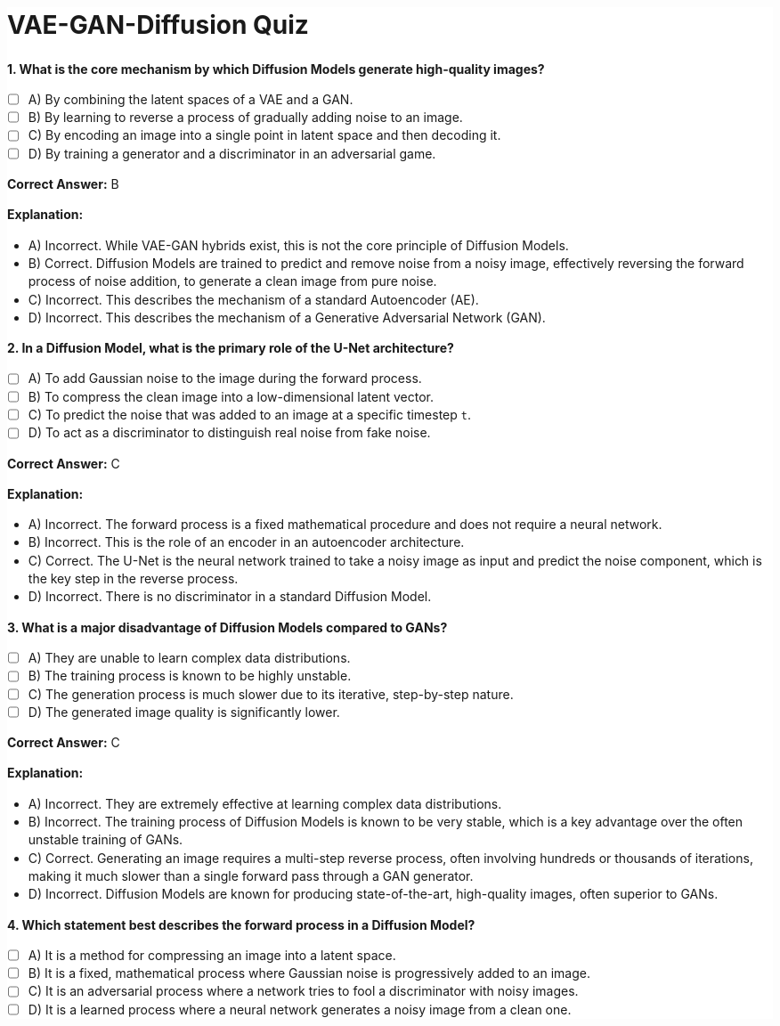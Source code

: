 # VAE-GAN-Diffusion Quiz

**1. What is the core mechanism by which Diffusion Models generate high-quality images?**
- [ ] A) By combining the latent spaces of a VAE and a GAN.
- [ ] B) By learning to reverse a process of gradually adding noise to an image.
- [ ] C) By encoding an image into a single point in latent space and then decoding it.
- [ ] D) By training a generator and a discriminator in an adversarial game.

**Correct Answer:** B

**Explanation:**
- A) Incorrect. While VAE-GAN hybrids exist, this is not the core principle of Diffusion Models.
- B) Correct. Diffusion Models are trained to predict and remove noise from a noisy image, effectively reversing the forward process of noise addition, to generate a clean image from pure noise.
- C) Incorrect. This describes the mechanism of a standard Autoencoder (AE).
- D) Incorrect. This describes the mechanism of a Generative Adversarial Network (GAN).

**2. In a Diffusion Model, what is the primary role of the U-Net architecture?**
- [ ] A) To add Gaussian noise to the image during the forward process.
- [ ] B) To compress the clean image into a low-dimensional latent vector.
- [ ] C) To predict the noise that was added to an image at a specific timestep `t`.
- [ ] D) To act as a discriminator to distinguish real noise from fake noise.

**Correct Answer:** C

**Explanation:**
- A) Incorrect. The forward process is a fixed mathematical procedure and does not require a neural network.
- B) Incorrect. This is the role of an encoder in an autoencoder architecture.
- C) Correct. The U-Net is the neural network trained to take a noisy image as input and predict the noise component, which is the key step in the reverse process.
- D) Incorrect. There is no discriminator in a standard Diffusion Model.

**3. What is a major disadvantage of Diffusion Models compared to GANs?**
- [ ] A) They are unable to learn complex data distributions.
- [ ] B) The training process is known to be highly unstable.
- [ ] C) The generation process is much slower due to its iterative, step-by-step nature.
- [ ] D) The generated image quality is significantly lower.

**Correct Answer:** C

**Explanation:**
- A) Incorrect. They are extremely effective at learning complex data distributions.
- B) Incorrect. The training process of Diffusion Models is known to be very stable, which is a key advantage over the often unstable training of GANs.
- C) Correct. Generating an image requires a multi-step reverse process, often involving hundreds or thousands of iterations, making it much slower than a single forward pass through a GAN generator.
- D) Incorrect. Diffusion Models are known for producing state-of-the-art, high-quality images, often superior to GANs.

**4. Which statement best describes the forward process in a Diffusion Model?**
- [ ] A) It is a method for compressing an image into a latent space.
- [ ] B) It is a fixed, mathematical process where Gaussian noise is progressively added to an image.
- [ ] C) It is an adversarial process where a network tries to fool a discriminator with noisy images.
- [ ] D) It is a learned process where a neural network generates a noisy image from a clean one.
